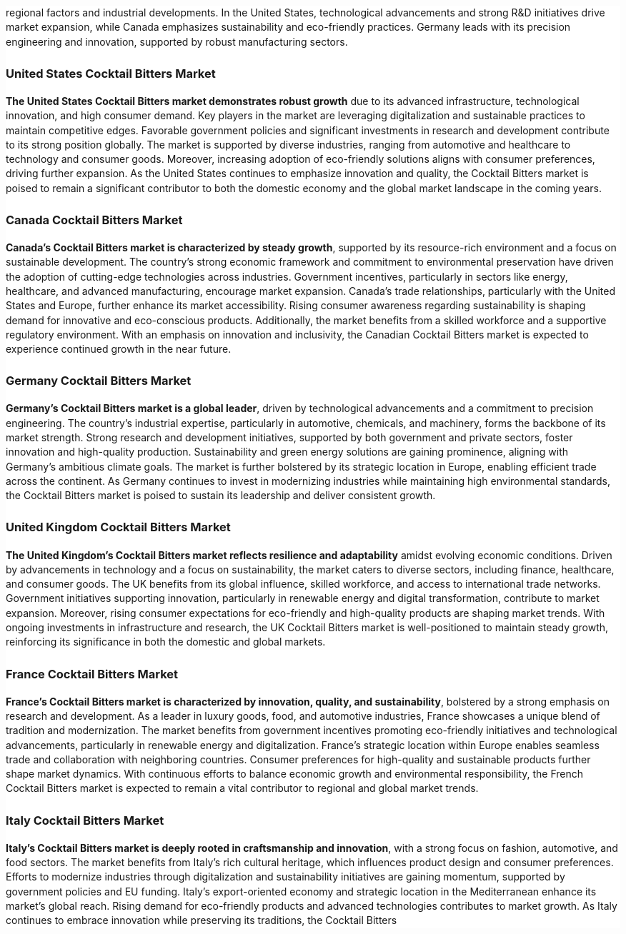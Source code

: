 regional factors and industrial developments. In the United States, technological advancements and strong R&amp;D initiatives drive market expansion, while Canada emphasizes sustainability and eco-friendly practices. Germany leads with its precision engineering and innovation, supported by robust manufacturing sectors.</span></em></p></blockquote><h3><strong>United States Cocktail Bitters Market</strong></h3><p><strong>The United States Cocktail Bitters market demonstrates robust growth</strong> due to its advanced infrastructure, technological innovation, and high consumer demand. Key players in the market are leveraging digitalization and sustainable practices to maintain competitive edges. Favorable government policies and significant investments in research and development contribute to its strong position globally. The market is supported by diverse industries, ranging from automotive and healthcare to technology and consumer goods. Moreover, increasing adoption of eco-friendly solutions aligns with consumer preferences, driving further expansion. As the United States continues to emphasize innovation and quality, the Cocktail Bitters market is poised to remain a significant contributor to both the domestic economy and the global market landscape in the coming years.</p><h3><strong>Canada Cocktail Bitters Market</strong></h3><p><strong>Canada&rsquo;s Cocktail Bitters market is characterized by steady growth</strong>, supported by its resource-rich environment and a focus on sustainable development. The country&rsquo;s strong economic framework and commitment to environmental preservation have driven the adoption of cutting-edge technologies across industries. Government incentives, particularly in sectors like energy, healthcare, and advanced manufacturing, encourage market expansion. Canada&rsquo;s trade relationships, particularly with the United States and Europe, further enhance its market accessibility. Rising consumer awareness regarding sustainability is shaping demand for innovative and eco-conscious products. Additionally, the market benefits from a skilled workforce and a supportive regulatory environment. With an emphasis on innovation and inclusivity, the Canadian Cocktail Bitters market is expected to experience continued growth in the near future.</p><h3><strong>Germany Cocktail Bitters Market</strong></h3><p><strong>Germany&rsquo;s Cocktail Bitters market is a global leader</strong>, driven by technological advancements and a commitment to precision engineering. The country&rsquo;s industrial expertise, particularly in automotive, chemicals, and machinery, forms the backbone of its market strength. Strong research and development initiatives, supported by both government and private sectors, foster innovation and high-quality production. Sustainability and green energy solutions are gaining prominence, aligning with Germany&rsquo;s ambitious climate goals. The market is further bolstered by its strategic location in Europe, enabling efficient trade across the continent. As Germany continues to invest in modernizing industries while maintaining high environmental standards, the Cocktail Bitters market is poised to sustain its leadership and deliver consistent growth.</p><h3><strong>United Kingdom Cocktail Bitters Market</strong></h3><p><strong>The United Kingdom&rsquo;s Cocktail Bitters market reflects resilience and adaptability</strong> amidst evolving economic conditions. Driven by advancements in technology and a focus on sustainability, the market caters to diverse sectors, including finance, healthcare, and consumer goods. The UK benefits from its global influence, skilled workforce, and access to international trade networks. Government initiatives supporting innovation, particularly in renewable energy and digital transformation, contribute to market expansion. Moreover, rising consumer expectations for eco-friendly and high-quality products are shaping market trends. With ongoing investments in infrastructure and research, the UK Cocktail Bitters market is well-positioned to maintain steady growth, reinforcing its significance in both the domestic and global markets.</p><h3><strong>France Cocktail Bitters Market</strong></h3><p><strong>France&rsquo;s Cocktail Bitters market is characterized by innovation, quality, and sustainability</strong>, bolstered by a strong emphasis on research and development. As a leader in luxury goods, food, and automotive industries, France showcases a unique blend of tradition and modernization. The market benefits from government incentives promoting eco-friendly initiatives and technological advancements, particularly in renewable energy and digitalization. France&rsquo;s strategic location within Europe enables seamless trade and collaboration with neighboring countries. Consumer preferences for high-quality and sustainable products further shape market dynamics. With continuous efforts to balance economic growth and environmental responsibility, the French Cocktail Bitters market is expected to remain a vital contributor to regional and global market trends.</p><h3><strong>Italy Cocktail Bitters Market</strong></h3><p><strong>Italy&rsquo;s Cocktail Bitters market is deeply rooted in craftsmanship and innovation</strong>, with a strong focus on fashion, automotive, and food sectors. The market benefits from Italy&rsquo;s rich cultural heritage, which influences product design and consumer preferences. Efforts to modernize industries through digitalization and sustainability initiatives are gaining momentum, supported by government policies and EU funding. Italy&rsquo;s export-oriented economy and strategic location in the Mediterranean enhance its market&rsquo;s global reach. Rising demand for eco-friendly products and advanced technologies contributes to market growth. As Italy continues to embrace innovation while preserving its traditions, the Cocktail Bitters